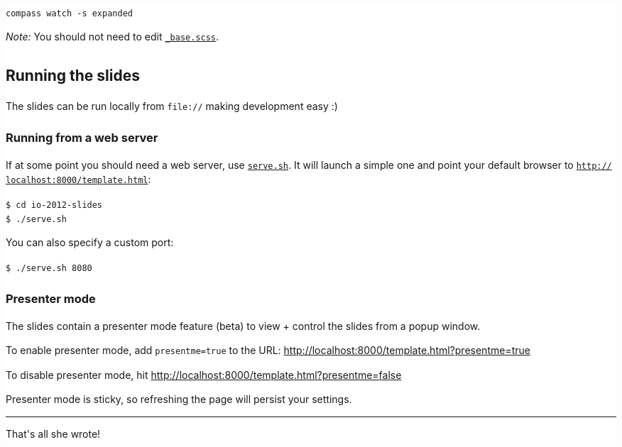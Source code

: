     compass watch -s expanded

*Note:* You should not need to edit [`_base.scss`](theme/scss/_base.scss).

## Running the slides

The slides can be run locally from `file://` making development easy :)

### Running from a web server

If at some point you should need a web server, use [`serve.sh`](serve.sh). It will
launch a simple one and point your default browser to [`http://localhost:8000/template.html`](http://localhost:8000/template.html):

    $ cd io-2012-slides
    $ ./serve.sh

You can also specify a custom port:

    $ ./serve.sh 8080

### Presenter mode

The slides contain a presenter mode feature (beta) to view + control the slides
from a popup window.

To enable presenter mode, add `presentme=true` to the URL: [http://localhost:8000/template.html?presentme=true](http://localhost:8000/template.html?presentme=true)

To disable presenter mode, hit [http://localhost:8000/template.html?presentme=false](http://localhost:8000/template.html?presentme=false)

Presenter mode is sticky, so refreshing the page will persist your settings.

---

That's all she wrote!
